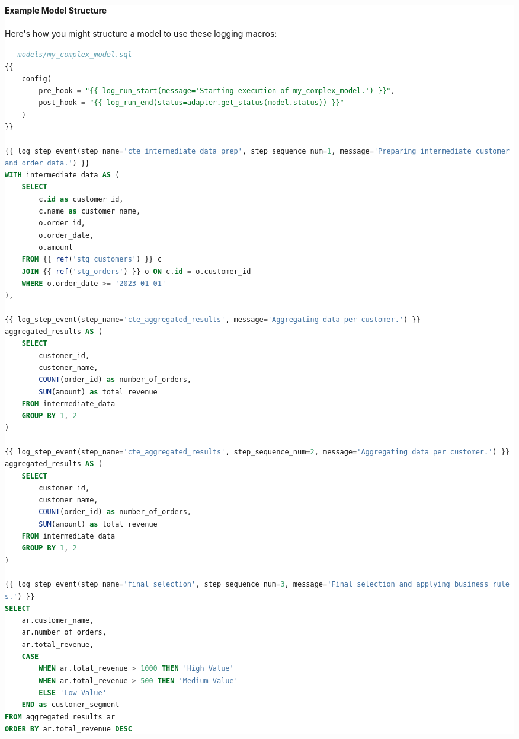 #### Example Model Structure

Here's how you might structure a model to use these logging macros:

```sql
-- models/my_complex_model.sql
{{
    config(
        pre_hook = "{{ log_run_start(message='Starting execution of my_complex_model.') }}",
        post_hook = "{{ log_run_end(status=adapter.get_status(model.status)) }}"
    )
}}

{{ log_step_event(step_name='cte_intermediate_data_prep', step_sequence_num=1, message='Preparing intermediate customer and order data.') }}
WITH intermediate_data AS (
    SELECT
        c.id as customer_id,
        c.name as customer_name,
        o.order_id,
        o.order_date,
        o.amount
    FROM {{ ref('stg_customers') }} c
    JOIN {{ ref('stg_orders') }} o ON c.id = o.customer_id
    WHERE o.order_date >= '2023-01-01'
),

{{ log_step_event(step_name='cte_aggregated_results', message='Aggregating data per customer.') }}
aggregated_results AS (
    SELECT
        customer_id,
        customer_name,
        COUNT(order_id) as number_of_orders,
        SUM(amount) as total_revenue
    FROM intermediate_data
    GROUP BY 1, 2
)

{{ log_step_event(step_name='cte_aggregated_results', step_sequence_num=2, message='Aggregating data per customer.') }}
aggregated_results AS (
    SELECT
        customer_id,
        customer_name,
        COUNT(order_id) as number_of_orders,
        SUM(amount) as total_revenue
    FROM intermediate_data
    GROUP BY 1, 2
)

{{ log_step_event(step_name='final_selection', step_sequence_num=3, message='Final selection and applying business rules.') }}
SELECT
    ar.customer_name,
    ar.number_of_orders,
    ar.total_revenue,
    CASE
        WHEN ar.total_revenue > 1000 THEN 'High Value'
        WHEN ar.total_revenue > 500 THEN 'Medium Value'
        ELSE 'Low Value'
    END as customer_segment
FROM aggregated_results ar
ORDER BY ar.total_revenue DESC
```
